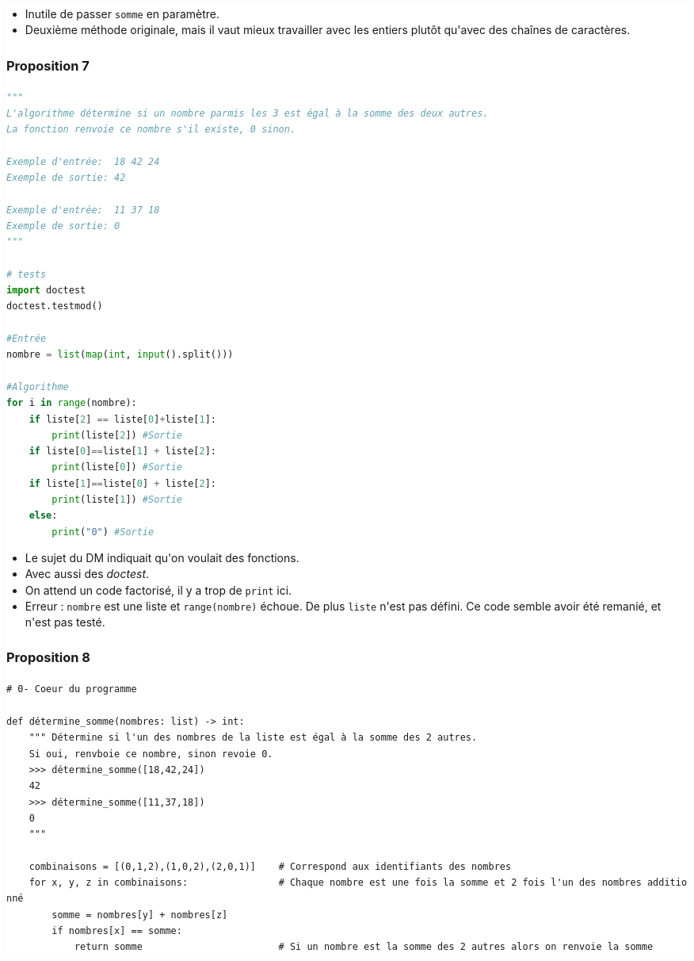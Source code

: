 * Inutile de passer `somme` en paramètre.
* Deuxième méthode originale, mais il vaut mieux travailler avec les entiers plutôt qu'avec des chaînes de caractères.


### Proposition 7

```python
""" 
L'algorithme détermine si un nombre parmis les 3 est égal à la somme des deux autres. 
La fonction renvoie ce nombre s'il existe, 0 sinon.

Exemple d'entrée:  18 42 24 
Exemple de sortie: 42 

Exemple d'entrée:  11 37 18 
Exemple de sortie: 0
"""

# tests 
import doctest 
doctest.testmod()

#Entrée
nombre = list(map(int, input().split()))

#Algorithme
for i in range(nombre): 
    if liste[2] == liste[0]+liste[1]: 
        print(liste[2]) #Sortie
    if liste[0]==liste[1] + liste[2]:
        print(liste[0]) #Sortie
    if liste[1]==liste[0] + liste[2]: 
        print(liste[1]) #Sortie
    else: 
        print("0") #Sortie
```

* Le sujet du DM indiquait qu'on voulait des fonctions.
* Avec aussi des *doctest*.
* On attend un code factorisé, il y a trop de `print` ici.
* Erreur : `nombre` est une liste et `range(nombre)` échoue. De plus `liste` n'est pas défini. Ce code semble avoir été remanié, et n'est pas testé.


### Proposition 8

```
# 0- Coeur du programme

def détermine_somme(nombres: list) -> int:
    """ Détermine si l'un des nombres de la liste est égal à la somme des 2 autres.
    Si oui, renvboie ce nombre, sinon revoie 0.
    >>> détermine_somme([18,42,24])
    42
    >>> détermine_somme([11,37,18])
    0
    """

    combinaisons = [(0,1,2),(1,0,2),(2,0,1)]    # Correspond aux identifiants des nombres
    for x, y, z in combinaisons:                # Chaque nombre est une fois la somme et 2 fois l'un des nombres additionné
        somme = nombres[y] + nombres[z]
        if nombres[x] == somme:
            return somme                        # Si un nombre est la somme des 2 autres alors on renvoie la somme
```